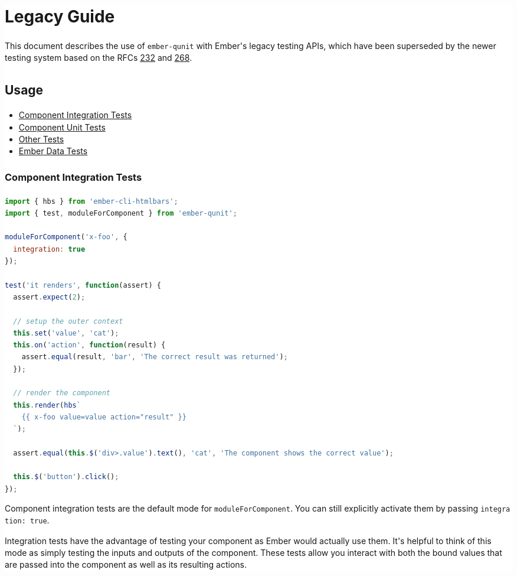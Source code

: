 
Legacy Guide
==============================================================================

This document describes the use of `ember-qunit` with Ember's legacy testing
APIs, which have been superseded by the newer testing system based on the RFCs
[232](https://github.com/emberjs/rfcs/blob/master/text/0232-simplify-qunit-testing-api.md)
and
[268](https://github.com/emberjs/rfcs/blob/master/text/0268-acceptance-testing-refactor.md).

## Usage

- [Component Integration Tests](#component-integration-tests)
- [Component Unit Tests](#component-unit-tests)
- [Other Tests](#other-tests)
- [Ember Data Tests](#ember-data-tests)

### Component Integration Tests

```js
import { hbs } from 'ember-cli-htmlbars';
import { test, moduleForComponent } from 'ember-qunit';

moduleForComponent('x-foo', {
  integration: true
});

test('it renders', function(assert) {
  assert.expect(2);

  // setup the outer context
  this.set('value', 'cat');
  this.on('action', function(result) {
    assert.equal(result, 'bar', 'The correct result was returned');
  });

  // render the component
  this.render(hbs`
    {{ x-foo value=value action="result" }}
  `);

  assert.equal(this.$('div>.value').text(), 'cat', 'The component shows the correct value');

  this.$('button').click();
});
```

Component integration tests are the default mode for `moduleForComponent`. You can still explicitly activate them by passing `integration: true`.

Integration tests have the advantage of testing your component as Ember would actually use them.  It's helpful to think of this mode as simply testing the inputs and outputs of the component.  These tests allow you interact with both the bound values that are passed into the component as well as its resulting actions.
